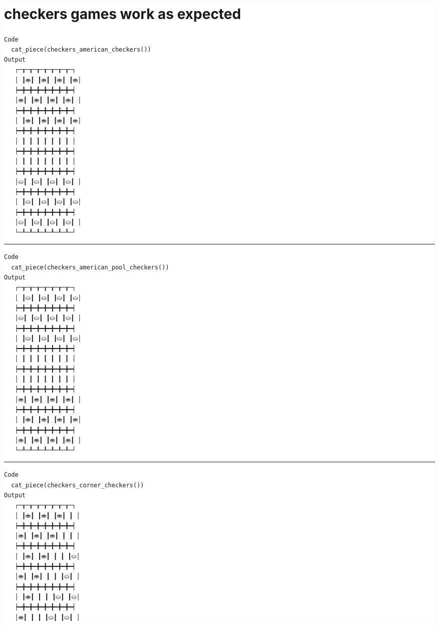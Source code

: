 # checkers games work as expected

    Code
      cat_piece(checkers_american_checkers())
    Output
       ┌─┰─┰─┰─┰─┰─┰─┰─┐
       │ ┃⛂┃ ┃⛂┃ ┃⛂┃ ┃⛂│
       ┝━╋━╋━╋━╋━╋━╋━╋━┥
       │⛂┃ ┃⛂┃ ┃⛂┃ ┃⛂┃ │
       ┝━╋━╋━╋━╋━╋━╋━╋━┥
       │ ┃⛂┃ ┃⛂┃ ┃⛂┃ ┃⛂│
       ┝━╋━╋━╋━╋━╋━╋━╋━┥
       │ ┃ ┃ ┃ ┃ ┃ ┃ ┃ │
       ┝━╋━╋━╋━╋━╋━╋━╋━┥
       │ ┃ ┃ ┃ ┃ ┃ ┃ ┃ │
       ┝━╋━╋━╋━╋━╋━╋━╋━┥
       │⛀┃ ┃⛀┃ ┃⛀┃ ┃⛀┃ │
       ┝━╋━╋━╋━╋━╋━╋━╋━┥
       │ ┃⛀┃ ┃⛀┃ ┃⛀┃ ┃⛀│
       ┝━╋━╋━╋━╋━╋━╋━╋━┥
       │⛀┃ ┃⛀┃ ┃⛀┃ ┃⛀┃ │
       └─┸─┸─┸─┸─┸─┸─┸─┘
                        

---

    Code
      cat_piece(checkers_american_pool_checkers())
    Output
       ┌─┰─┰─┰─┰─┰─┰─┰─┐
       │ ┃⛀┃ ┃⛀┃ ┃⛀┃ ┃⛀│
       ┝━╋━╋━╋━╋━╋━╋━╋━┥
       │⛀┃ ┃⛀┃ ┃⛀┃ ┃⛀┃ │
       ┝━╋━╋━╋━╋━╋━╋━╋━┥
       │ ┃⛀┃ ┃⛀┃ ┃⛀┃ ┃⛀│
       ┝━╋━╋━╋━╋━╋━╋━╋━┥
       │ ┃ ┃ ┃ ┃ ┃ ┃ ┃ │
       ┝━╋━╋━╋━╋━╋━╋━╋━┥
       │ ┃ ┃ ┃ ┃ ┃ ┃ ┃ │
       ┝━╋━╋━╋━╋━╋━╋━╋━┥
       │⛂┃ ┃⛂┃ ┃⛂┃ ┃⛂┃ │
       ┝━╋━╋━╋━╋━╋━╋━╋━┥
       │ ┃⛂┃ ┃⛂┃ ┃⛂┃ ┃⛂│
       ┝━╋━╋━╋━╋━╋━╋━╋━┥
       │⛂┃ ┃⛂┃ ┃⛂┃ ┃⛂┃ │
       └─┸─┸─┸─┸─┸─┸─┸─┘
                        

---

    Code
      cat_piece(checkers_corner_checkers())
    Output
       ┌─┰─┰─┰─┰─┰─┰─┰─┐
       │ ┃⛂┃ ┃⛂┃ ┃⛂┃ ┃ │
       ┝━╋━╋━╋━╋━╋━╋━╋━┥
       │⛂┃ ┃⛂┃ ┃⛂┃ ┃ ┃ │
       ┝━╋━╋━╋━╋━╋━╋━╋━┥
       │ ┃⛂┃ ┃⛂┃ ┃ ┃ ┃⛀│
       ┝━╋━╋━╋━╋━╋━╋━╋━┥
       │⛂┃ ┃⛂┃ ┃ ┃ ┃⛀┃ │
       ┝━╋━╋━╋━╋━╋━╋━╋━┥
       │ ┃⛂┃ ┃ ┃ ┃⛀┃ ┃⛀│
       ┝━╋━╋━╋━╋━╋━╋━╋━┥
       │⛂┃ ┃ ┃ ┃⛀┃ ┃⛀┃ │